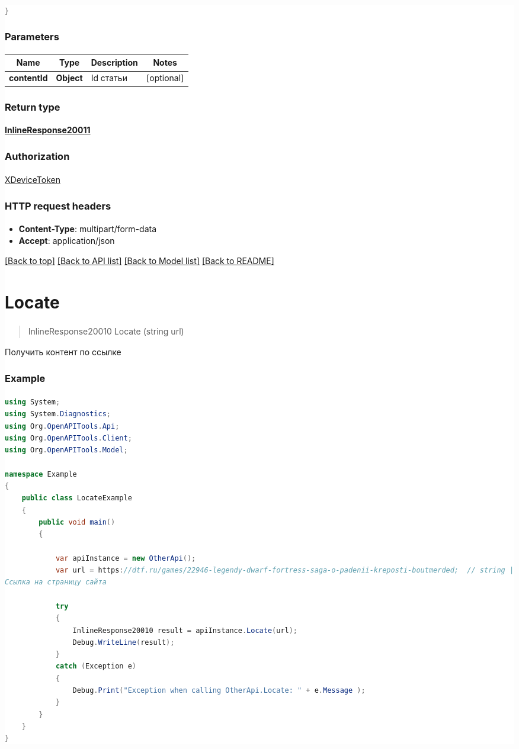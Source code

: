 ```csharp
}
```

### Parameters

Name | Type | Description  | Notes
------------- | ------------- | ------------- | -------------
 **contentId** | **Object**| Id статьи | [optional] 

### Return type

[**InlineResponse20011**](InlineResponse20011.md)

### Authorization

[XDeviceToken](../README.md#XDeviceToken)

### HTTP request headers

 - **Content-Type**: multipart/form-data
 - **Accept**: application/json

[[Back to top]](#) [[Back to API list]](../README.md#documentation-for-api-endpoints) [[Back to Model list]](../README.md#documentation-for-models) [[Back to README]](../README.md)

<a name="locate"></a>
# **Locate**
> InlineResponse20010 Locate (string url)



Получить контент по ссылке

### Example
```csharp
using System;
using System.Diagnostics;
using Org.OpenAPITools.Api;
using Org.OpenAPITools.Client;
using Org.OpenAPITools.Model;

namespace Example
{
    public class LocateExample
    {
        public void main()
        {
            
            var apiInstance = new OtherApi();
            var url = https://dtf.ru/games/22946-legendy-dwarf-fortress-saga-o-padenii-kreposti-boutmerded;  // string | Ссылка на страницу сайта

            try
            {
                InlineResponse20010 result = apiInstance.Locate(url);
                Debug.WriteLine(result);
            }
            catch (Exception e)
            {
                Debug.Print("Exception when calling OtherApi.Locate: " + e.Message );
            }
        }
    }
}
```